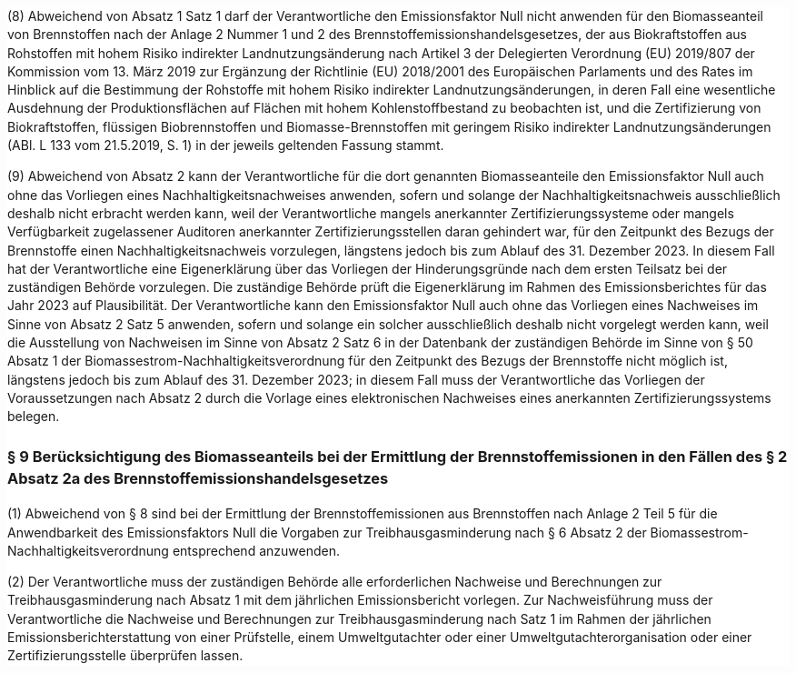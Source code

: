 (8) Abweichend von Absatz 1 Satz 1 darf der Verantwortliche den
Emissionsfaktor Null nicht anwenden für den Biomasseanteil von
Brennstoffen nach der Anlage 2 Nummer 1 und 2 des
Brennstoffemissionshandelsgesetzes, der aus Biokraftstoffen aus
Rohstoffen mit hohem Risiko indirekter Landnutzungsänderung nach
Artikel 3 der Delegierten Verordnung (EU) 2019/807 der Kommission vom
13\. März 2019 zur Ergänzung der Richtlinie (EU) 2018/2001 des
Europäischen Parlaments und des Rates im Hinblick auf die Bestimmung
der Rohstoffe mit hohem Risiko indirekter Landnutzungsänderungen, in
deren Fall eine wesentliche Ausdehnung der Produktionsflächen auf
Flächen mit hohem Kohlenstoffbestand zu beobachten ist, und die
Zertifizierung von Biokraftstoffen, flüssigen Biobrennstoffen und
Biomasse-Brennstoffen mit geringem Risiko indirekter
Landnutzungsänderungen (ABl. L 133 vom 21.5.2019, S. 1) in der jeweils
geltenden Fassung stammt.

(9) Abweichend von Absatz 2 kann der Verantwortliche für die dort
genannten Biomasseanteile den Emissionsfaktor Null auch ohne das
Vorliegen eines Nachhaltigkeitsnachweises anwenden, sofern und solange
der Nachhaltigkeitsnachweis ausschließlich deshalb nicht erbracht
werden kann, weil der Verantwortliche mangels anerkannter
Zertifizierungssysteme oder mangels Verfügbarkeit zugelassener
Auditoren anerkannter Zertifizierungsstellen daran gehindert war, für
den Zeitpunkt des Bezugs der Brennstoffe einen Nachhaltigkeitsnachweis
vorzulegen, längstens jedoch bis zum Ablauf des 31. Dezember 2023. In
diesem Fall hat der Verantwortliche eine Eigenerklärung über das
Vorliegen der Hinderungsgründe nach dem ersten Teilsatz bei der
zuständigen Behörde vorzulegen. Die zuständige Behörde prüft die
Eigenerklärung im Rahmen des Emissionsberichtes für das Jahr 2023 auf
Plausibilität. Der Verantwortliche kann den Emissionsfaktor Null auch
ohne das Vorliegen eines Nachweises im Sinne von Absatz 2 Satz 5
anwenden, sofern und solange ein solcher ausschließlich deshalb nicht
vorgelegt werden kann, weil die Ausstellung von Nachweisen im Sinne
von Absatz 2 Satz 6 in der Datenbank der zuständigen Behörde im Sinne
von § 50 Absatz 1 der Biomassestrom-Nachhaltigkeitsverordnung für den
Zeitpunkt des Bezugs der Brennstoffe nicht möglich ist, längstens
jedoch bis zum Ablauf des 31. Dezember 2023; in diesem Fall muss der
Verantwortliche das Vorliegen der Voraussetzungen nach Absatz 2 durch
die Vorlage eines elektronischen Nachweises eines anerkannten
Zertifizierungssystems belegen.


### § 9 Berücksichtigung des Biomasseanteils bei der Ermittlung der Brennstoffemissionen in den Fällen des § 2 Absatz 2a des Brennstoffemissionshandelsgesetzes

(1) Abweichend von § 8 sind bei der Ermittlung der
Brennstoffemissionen aus Brennstoffen nach Anlage 2 Teil 5 für die
Anwendbarkeit des Emissionsfaktors Null die Vorgaben zur
Treibhausgasminderung nach § 6 Absatz 2 der Biomassestrom-
Nachhaltigkeitsverordnung entsprechend anzuwenden.

(2) Der Verantwortliche muss der zuständigen Behörde alle
erforderlichen Nachweise und Berechnungen zur Treibhausgasminderung
nach Absatz 1 mit dem jährlichen Emissionsbericht vorlegen. Zur
Nachweisführung muss der Verantwortliche die Nachweise und
Berechnungen zur Treibhausgasminderung nach Satz 1 im Rahmen der
jährlichen Emissionsberichterstattung von einer Prüfstelle, einem
Umweltgutachter oder einer Umweltgutachterorganisation oder einer
Zertifizierungsstelle überprüfen lassen.
